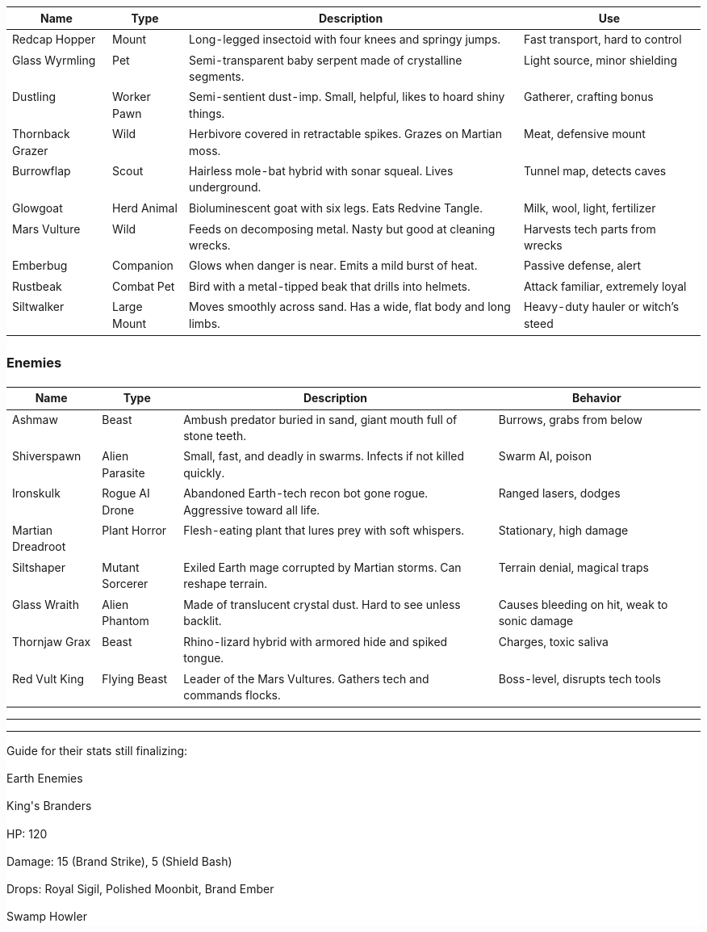 | Name                 | Type        | Description                                                          | Use                                |
| -------------------- | ----------- | -------------------------------------------------------------------- | ---------------------------------- |
|   Redcap Hopper      | Mount       | Long-legged insectoid with four knees and springy jumps.             | Fast transport, hard to control    |
|   Glass Wyrmling     | Pet         | Semi-transparent baby serpent made of crystalline segments.          | Light source, minor shielding      |
|   Dustling           | Worker Pawn | Semi-sentient dust-imp. Small, helpful, likes to hoard shiny things. | Gatherer, crafting bonus           |
|   Thornback Grazer   | Wild        | Herbivore covered in retractable spikes. Grazes on Martian moss.     | Meat, defensive mount              |
|   Burrowflap         | Scout       | Hairless mole-bat hybrid with sonar squeal. Lives underground.       | Tunnel map, detects caves          |
|   Glowgoat           | Herd Animal | Bioluminescent goat with six legs. Eats Redvine Tangle.              | Milk, wool, light, fertilizer      |
|   Mars Vulture       | Wild        | Feeds on decomposing metal. Nasty but good at cleaning wrecks.       | Harvests tech parts from wrecks    |
|   Emberbug           | Companion   | Glows when danger is near. Emits a mild burst of heat.               | Passive defense, alert             |
|   Rustbeak           | Combat Pet  | Bird with a metal-tipped beak that drills into helmets.              | Attack familiar, extremely loyal   |
|   Siltwalker         | Large Mount | Moves smoothly across sand. Has a wide, flat body and long limbs.    | Heavy-duty hauler or witch’s steed |

### Enemies

| Name                  | Type            | Description                                                            | Behavior                                     |
| --------------------- | --------------- | ---------------------------------------------------------------------- | -------------------------------------------- |
|   Ashmaw              | Beast           | Ambush predator buried in sand, giant mouth full of stone teeth.       | Burrows, grabs from below                    |
|   Shiverspawn         | Alien Parasite  | Small, fast, and deadly in swarms. Infects if not killed quickly.      | Swarm AI, poison                             |
|   Ironskulk           | Rogue AI Drone  | Abandoned Earth-tech recon bot gone rogue. Aggressive toward all life. | Ranged lasers, dodges                        |
|   Martian Dreadroot   | Plant Horror    | Flesh-eating plant that lures prey with soft whispers.                 | Stationary, high damage                      |
|   Siltshaper          | Mutant Sorcerer | Exiled Earth mage corrupted by Martian storms. Can reshape terrain.    | Terrain denial, magical traps                |
|   Glass Wraith        | Alien Phantom   | Made of translucent crystal dust. Hard to see unless backlit.          | Causes bleeding on hit, weak to sonic damage |
|   Thornjaw Grax       | Beast           | Rhino-lizard hybrid with armored hide and spiked tongue.               | Charges, toxic saliva                        |
|   Red Vult King       | Flying Beast    | Leader of the Mars Vultures. Gathers tech and commands flocks.         | Boss-level, disrupts tech tools              |

___
---

Guide for their stats still finalizing:

Earth Enemies

King's Branders

HP: 120

Damage: 15 (Brand Strike), 5 (Shield Bash)

Drops: Royal Sigil, Polished Moonbit, Brand Ember

Swamp Howler
